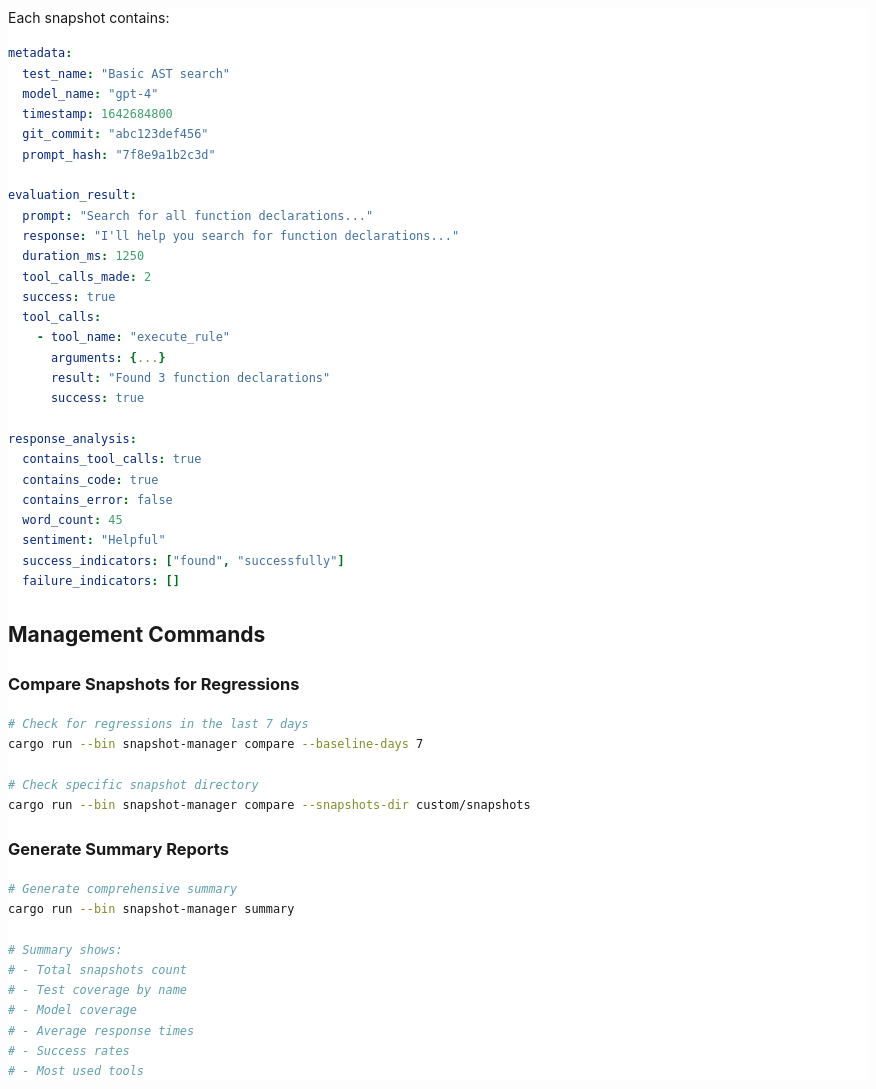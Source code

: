 Each snapshot contains:

```yaml
metadata:
  test_name: "Basic AST search"
  model_name: "gpt-4"
  timestamp: 1642684800
  git_commit: "abc123def456"
  prompt_hash: "7f8e9a1b2c3d"

evaluation_result:
  prompt: "Search for all function declarations..."
  response: "I'll help you search for function declarations..."
  duration_ms: 1250
  tool_calls_made: 2
  success: true
  tool_calls:
    - tool_name: "execute_rule"
      arguments: {...}
      result: "Found 3 function declarations"
      success: true

response_analysis:
  contains_tool_calls: true
  contains_code: true
  contains_error: false
  word_count: 45
  sentiment: "Helpful"
  success_indicators: ["found", "successfully"]
  failure_indicators: []
```

## Management Commands

### Compare Snapshots for Regressions

```bash
# Check for regressions in the last 7 days
cargo run --bin snapshot-manager compare --baseline-days 7

# Check specific snapshot directory
cargo run --bin snapshot-manager compare --snapshots-dir custom/snapshots
```

### Generate Summary Reports

```bash
# Generate comprehensive summary
cargo run --bin snapshot-manager summary

# Summary shows:
# - Total snapshots count
# - Test coverage by name
# - Model coverage
# - Average response times
# - Success rates
# - Most used tools
```
